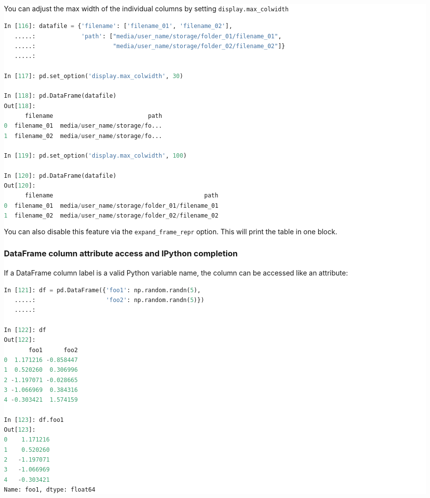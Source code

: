 You can adjust the max width of the individual columns by setting ``display.max_colwidth``

``` python
In [116]: datafile = {'filename': ['filename_01', 'filename_02'],
   .....:             'path': ["media/user_name/storage/folder_01/filename_01",
   .....:                      "media/user_name/storage/folder_02/filename_02"]}
   .....: 

In [117]: pd.set_option('display.max_colwidth', 30)

In [118]: pd.DataFrame(datafile)
Out[118]: 
      filename                           path
0  filename_01  media/user_name/storage/fo...
1  filename_02  media/user_name/storage/fo...

In [119]: pd.set_option('display.max_colwidth', 100)

In [120]: pd.DataFrame(datafile)
Out[120]: 
      filename                                           path
0  filename_01  media/user_name/storage/folder_01/filename_01
1  filename_02  media/user_name/storage/folder_02/filename_02
```

You can also disable this feature via the ``expand_frame_repr`` option. This will print the table in one block.

### DataFrame column attribute access and IPython completion

If a DataFrame column label is a valid Python variable name, the column can be accessed like an attribute:

``` python
In [121]: df = pd.DataFrame({'foo1': np.random.randn(5),
   .....:                    'foo2': np.random.randn(5)})
   .....: 

In [122]: df
Out[122]: 
       foo1      foo2
0  1.171216 -0.858447
1  0.520260  0.306996
2 -1.197071 -0.028665
3 -1.066969  0.384316
4 -0.303421  1.574159

In [123]: df.foo1
Out[123]: 
0    1.171216
1    0.520260
2   -1.197071
3   -1.066969
4   -0.303421
Name: foo1, dtype: float64
```
